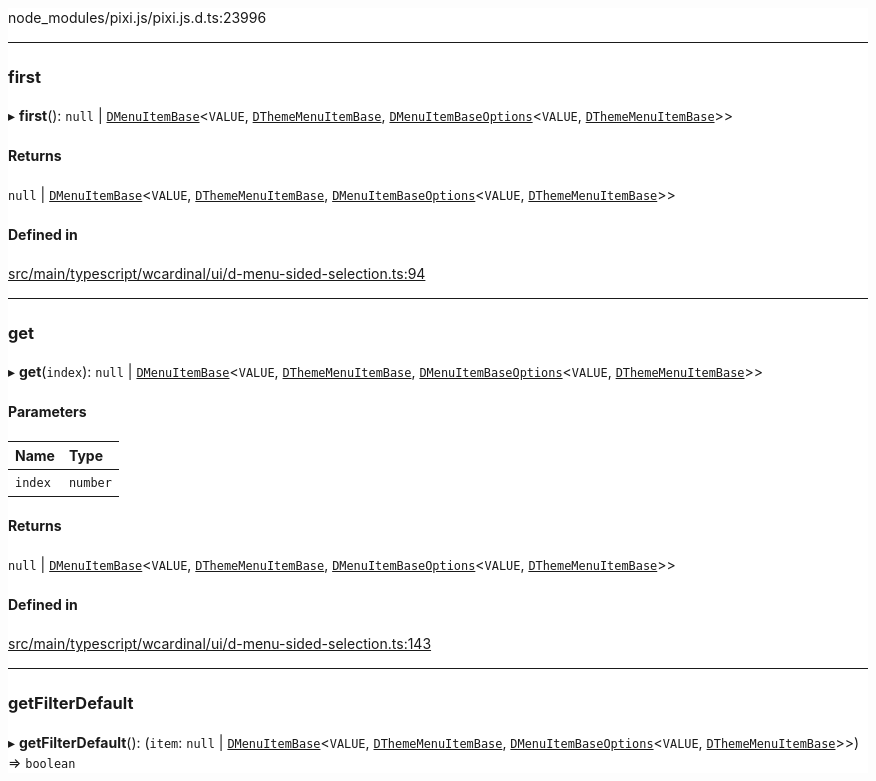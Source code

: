 node_modules/pixi.js/pixi.js.d.ts:23996

___

### first

▸ **first**(): ``null`` \| [`DMenuItemBase`](DMenuItemBase.md)\<`VALUE`, [`DThemeMenuItemBase`](../interfaces/DThemeMenuItemBase.md), [`DMenuItemBaseOptions`](../interfaces/DMenuItemBaseOptions.md)\<`VALUE`, [`DThemeMenuItemBase`](../interfaces/DThemeMenuItemBase.md)\>\>

#### Returns

``null`` \| [`DMenuItemBase`](DMenuItemBase.md)\<`VALUE`, [`DThemeMenuItemBase`](../interfaces/DThemeMenuItemBase.md), [`DMenuItemBaseOptions`](../interfaces/DMenuItemBaseOptions.md)\<`VALUE`, [`DThemeMenuItemBase`](../interfaces/DThemeMenuItemBase.md)\>\>

#### Defined in

[src/main/typescript/wcardinal/ui/d-menu-sided-selection.ts:94](https://github.com/winter-cardinal/winter-cardinal-ui/blob/v0.310.1/src/main/typescript/wcardinal/ui/d-menu-sided-selection.ts#L94)

___

### get

▸ **get**(`index`): ``null`` \| [`DMenuItemBase`](DMenuItemBase.md)\<`VALUE`, [`DThemeMenuItemBase`](../interfaces/DThemeMenuItemBase.md), [`DMenuItemBaseOptions`](../interfaces/DMenuItemBaseOptions.md)\<`VALUE`, [`DThemeMenuItemBase`](../interfaces/DThemeMenuItemBase.md)\>\>

#### Parameters

| Name | Type |
| :------ | :------ |
| `index` | `number` |

#### Returns

``null`` \| [`DMenuItemBase`](DMenuItemBase.md)\<`VALUE`, [`DThemeMenuItemBase`](../interfaces/DThemeMenuItemBase.md), [`DMenuItemBaseOptions`](../interfaces/DMenuItemBaseOptions.md)\<`VALUE`, [`DThemeMenuItemBase`](../interfaces/DThemeMenuItemBase.md)\>\>

#### Defined in

[src/main/typescript/wcardinal/ui/d-menu-sided-selection.ts:143](https://github.com/winter-cardinal/winter-cardinal-ui/blob/v0.310.1/src/main/typescript/wcardinal/ui/d-menu-sided-selection.ts#L143)

___

### getFilterDefault

▸ **getFilterDefault**(): (`item`: ``null`` \| [`DMenuItemBase`](DMenuItemBase.md)\<`VALUE`, [`DThemeMenuItemBase`](../interfaces/DThemeMenuItemBase.md), [`DMenuItemBaseOptions`](../interfaces/DMenuItemBaseOptions.md)\<`VALUE`, [`DThemeMenuItemBase`](../interfaces/DThemeMenuItemBase.md)\>\>) => `boolean`
